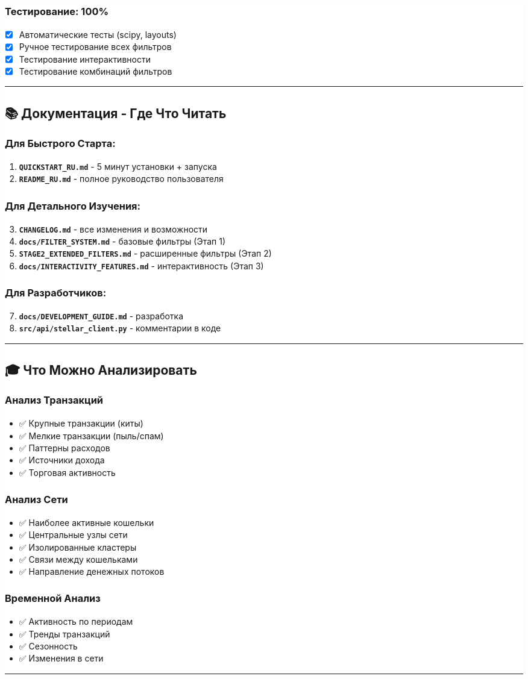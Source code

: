 ### Тестирование: 100%
- [x] Автоматические тесты (scipy, layouts)
- [x] Ручное тестирование всех фильтров
- [x] Тестирование интерактивности
- [x] Тестирование комбинаций фильтров

---

## 📚 Документация - Где Что Читать

### Для Быстрого Старта:
1. **`QUICKSTART_RU.md`** - 5 минут установки + запуска
2. **`README_RU.md`** - полное руководство пользователя

### Для Детального Изучения:
3. **`CHANGELOG.md`** - все изменения и возможности
4. **`docs/FILTER_SYSTEM.md`** - базовые фильтры (Этап 1)
5. **`STAGE2_EXTENDED_FILTERS.md`** - расширенные фильтры (Этап 2)
6. **`docs/INTERACTIVITY_FEATURES.md`** - интерактивность (Этап 3)

### Для Разработчиков:
7. **`docs/DEVELOPMENT_GUIDE.md`** - разработка
8. **`src/api/stellar_client.py`** - комментарии в коде

---

## 🎓 Что Можно Анализировать

### Анализ Транзакций
- ✅ Крупные транзакции (киты)
- ✅ Мелкие транзакции (пыль/спам)
- ✅ Паттерны расходов
- ✅ Источники дохода
- ✅ Торговая активность

### Анализ Сети
- ✅ Наиболее активные кошельки
- ✅ Центральные узлы сети
- ✅ Изолированные кластеры
- ✅ Связи между кошельками
- ✅ Направление денежных потоков

### Временной Анализ
- ✅ Активность по периодам
- ✅ Тренды транзакций
- ✅ Сезонность
- ✅ Изменения в сети

---